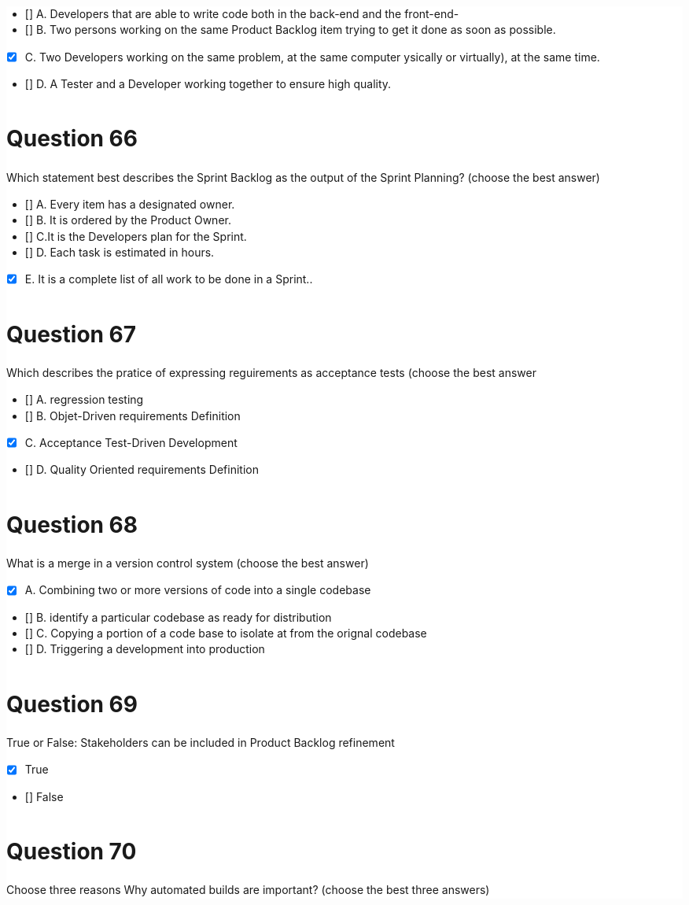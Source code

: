 - [] A. Developers that are able to write code both in the back-end and the front-end-
- [] B. Two persons working on the same Product Backlog item trying to get it done as soon
as possible.
- [x] C. Two Developers working on the same problem, at the same computer
ysically or virtually), at the same time.
- [] D. A Tester and a Developer working together to ensure high quality.

# Question 66

Which statement best describes the Sprint Backlog as the output of the Sprint Planning?
(choose the best answer)
- [] A. Every item has a designated owner.
- [] B. It is ordered by the Product Owner.
- [] C.It is the Developers plan for the Sprint.
- [] D. Each task is estimated in hours.
- [x] E. It is a complete list of all work to be done in a Sprint..


# Question 67

Which describes the pratice of expressing reguirements as acceptance tests
(choose the best answer

- [] A. regression testing
- [] B. Objet-Driven requirements Definition
- [x] C. Acceptance Test-Driven Development
- [] D. Quality Oriented requirements Definition

# Question 68

What is a merge in a version control system
(choose the best answer)

- [x] A. Combining two or more versions of code into a single codebase
- [] B. identify a particular codebase as ready for distribution
- [] C. Copying a portion of a code base to isolate at from the orignal codebase
- [] D. Triggering a development into production

# Question 69

True or False: Stakeholders can be included in Product Backlog refinement

- [x] True
- [] False


# Question 70

Choose three reasons Why automated builds are important?
(choose the best three answers)
